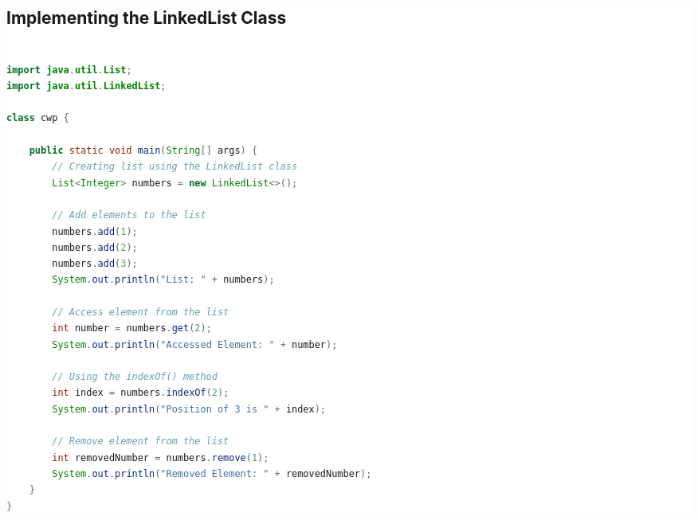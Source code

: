 ##  Implementing the LinkedList Class

```java

import java.util.List;
import java.util.LinkedList;

class cwp {

    public static void main(String[] args) {
        // Creating list using the LinkedList class
        List<Integer> numbers = new LinkedList<>();

        // Add elements to the list
        numbers.add(1);
        numbers.add(2);
        numbers.add(3);
        System.out.println("List: " + numbers);

        // Access element from the list
        int number = numbers.get(2);
        System.out.println("Accessed Element: " + number);

        // Using the indexOf() method
        int index = numbers.indexOf(2);
        System.out.println("Position of 3 is " + index);

        // Remove element from the list
        int removedNumber = numbers.remove(1);
        System.out.println("Removed Element: " + removedNumber);
    }
}


```
